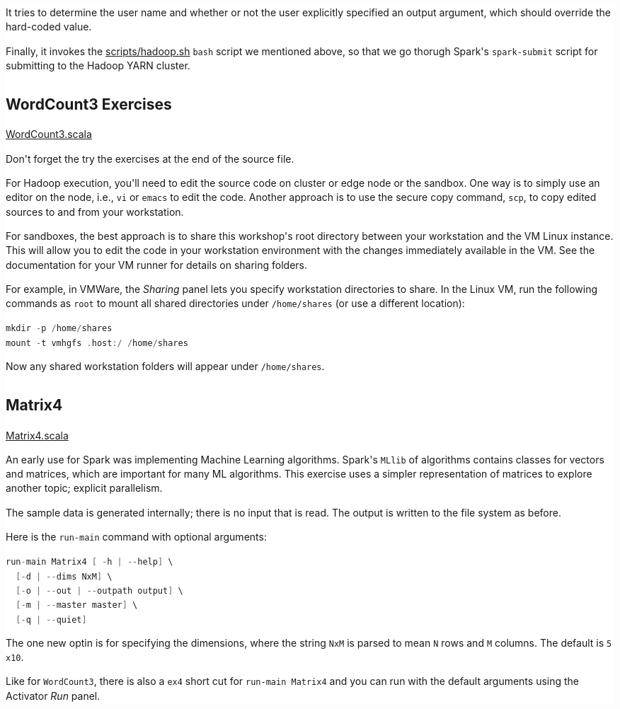 It tries to determine the user name and whether or not the user explicitly specified an output argument, which should override the hard-coded value.

Finally, it invokes the [scripts/hadoop.sh](#code/scripts.hadoop.sh) `bash` script we mentioned above, so that we go thorugh Spark's `spark-submit` script for submitting to the Hadoop YARN cluster.

## WordCount3 Exercises

[WordCount3.scala](#code/src/main/scala/sparkworkshop/WordCount3.scala)

Don't forget the try the exercises at the end of the source file.

For Hadoop execution, you'll need to edit the source code on cluster or edge node or the sandbox. One way is to simply use an editor on the node, i.e., `vi` or `emacs` to edit the code. Another approach is to use the secure copy command, `scp`, to copy edited sources to and from your workstation.

For sandboxes, the best approach is to share this workshop's root directory between your workstation and the VM Linux instance. This will allow you to edit the code in your workstation environment with the changes immediately available in the VM. See the documentation for your VM runner for details on sharing folders.

For example, in VMWare, the *Sharing* panel lets you specify workstation directories to share. In the Linux VM, run the following commands as `root` to mount all shared directories under `/home/shares` (or use a different location):

```scala
mkdir -p /home/shares
mount -t vmhgfs .host:/ /home/shares
```

Now any shared workstation folders will appear under `/home/shares`.

## Matrix4

[Matrix4.scala](#code/src/main/scala/sparkworkshop/Matrix4.scala)

An early use for Spark was implementing Machine Learning algorithms. Spark's `MLlib` of algorithms contains classes for vectors and matrices, which are important for many ML algorithms. This exercise uses a simpler representation of matrices to explore another topic; explicit parallelism.

The sample data is generated internally; there is no input that is read. The output is written to the file system as before.

Here is the `run-main` command with optional arguments:

```scala
run-main Matrix4 [ -h | --help] \
  [-d | --dims NxM] \
  [-o | --out | --outpath output] \
  [-m | --master master] \
  [-q | --quiet]
```

The one new optin is for specifying the dimensions, where the string `NxM` is parsed to mean `N` rows and `M` columns. The default is `5x10`.

Like for `WordCount3`, there is also a `ex4` short cut for `run-main Matrix4` and you can run with the default arguments using the Activator *Run* panel.

